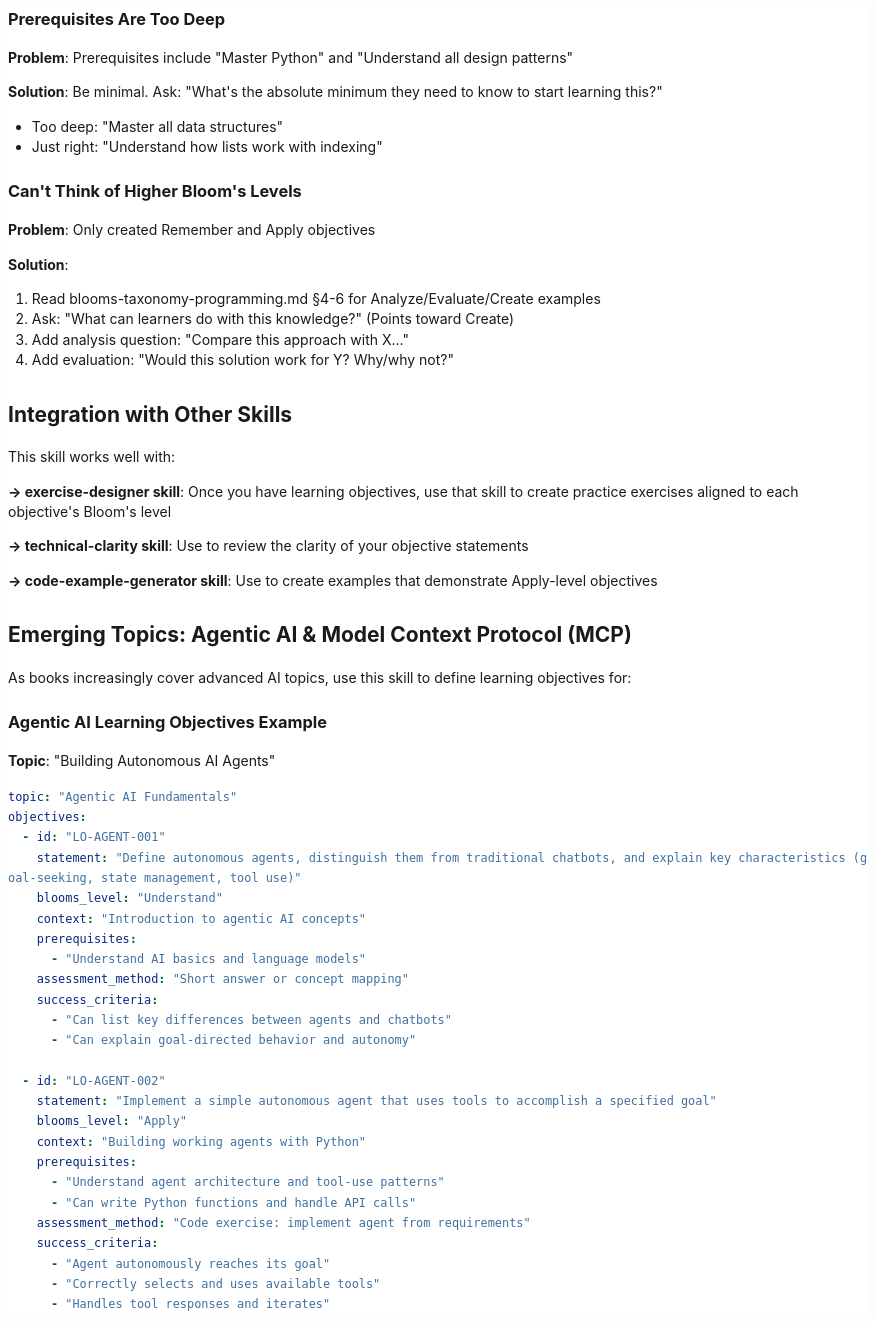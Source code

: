 ### Prerequisites Are Too Deep

**Problem**: Prerequisites include "Master Python" and "Understand all design patterns"

**Solution**: Be minimal. Ask: "What's the absolute minimum they need to know to start learning this?"
- Too deep: "Master all data structures"
- Just right: "Understand how lists work with indexing"

### Can't Think of Higher Bloom's Levels

**Problem**: Only created Remember and Apply objectives

**Solution**:
1. Read blooms-taxonomy-programming.md §4-6 for Analyze/Evaluate/Create examples
2. Ask: "What can learners do with this knowledge?" (Points toward Create)
3. Add analysis question: "Compare this approach with X..."
4. Add evaluation: "Would this solution work for Y? Why/why not?"

## Integration with Other Skills

This skill works well with:

**→ exercise-designer skill**: Once you have learning objectives, use that skill to create practice exercises aligned to each objective's Bloom's level

**→ technical-clarity skill**: Use to review the clarity of your objective statements

**→ code-example-generator skill**: Use to create examples that demonstrate Apply-level objectives

## Emerging Topics: Agentic AI & Model Context Protocol (MCP)

As books increasingly cover advanced AI topics, use this skill to define learning objectives for:

### Agentic AI Learning Objectives Example

**Topic**: "Building Autonomous AI Agents"

```yaml
topic: "Agentic AI Fundamentals"
objectives:
  - id: "LO-AGENT-001"
    statement: "Define autonomous agents, distinguish them from traditional chatbots, and explain key characteristics (goal-seeking, state management, tool use)"
    blooms_level: "Understand"
    context: "Introduction to agentic AI concepts"
    prerequisites:
      - "Understand AI basics and language models"
    assessment_method: "Short answer or concept mapping"
    success_criteria:
      - "Can list key differences between agents and chatbots"
      - "Can explain goal-directed behavior and autonomy"

  - id: "LO-AGENT-002"
    statement: "Implement a simple autonomous agent that uses tools to accomplish a specified goal"
    blooms_level: "Apply"
    context: "Building working agents with Python"
    prerequisites:
      - "Understand agent architecture and tool-use patterns"
      - "Can write Python functions and handle API calls"
    assessment_method: "Code exercise: implement agent from requirements"
    success_criteria:
      - "Agent autonomously reaches its goal"
      - "Correctly selects and uses available tools"
      - "Handles tool responses and iterates"
```